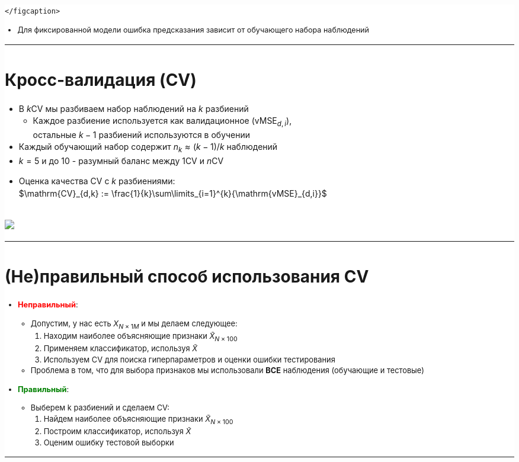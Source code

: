     </figcaption>
  </figure>
</div>
</div>
<div style="font-size: 90%">

* Для фиксированной модели ошибка предсказания зависит от обучающего набора наблюдений
</div>

---

# Кросс-валидация (CV)

* В $k$CV мы разбиваем набор наблюдений на $k$ разбиений
  * Каждое разбиение используется как валидационное ($\mathrm{vMSE}_{d,i}$),<br>остальные $k-1$ разбиений используются в обучении
 * Каждый обучающий набор содержит $n_k \approx (k-1)/k$ наблюдений
* $k=5$ и до $10$ - разумный баланс между $1$CV и $n$CV

<div class="grid grid-cols-2 gap-10">
<div>

* Оценка качества CV с $k$ разбиениями:
<br> $\mathrm{CV}_{d,k} := \frac{1}{k}\sum\limits_{i=1}^{k}{\mathrm{vMSE}_{d,i}}$
</div>
<div>
  <br>
  <img src="/ISLRv2_figure_5.5.png" style="width: 550px;">
</div>
</div>

---

# (Не)правильный способ использования CV
<div style="font-size: 92%">

* <span style="color:red">**Неправильный**</span>:
  * Допустим, у нас есть $X_{N \times 1M}$ и мы делаем следующее:
     1. Находим наиболее объясняющие признаки $\tilde{X}_{N \times 100}$
     2. Применяем классификатор, используя $\tilde{X}$
     3. Используем CV для поиска гиперпараметров и оценки ошибки тестирования
  * Проблема в том, что для выбора признаков мы использовали **ВСЕ** наблюдения (обучающие и тестовые)

* <span style="color:green">**Правильный**</span>:
  * Выберем k разбиений и сделаем CV:
     1. Найдем наиболее объясняющие признаки $\tilde{X}_{N \times 100}$
     2. Построим классификатор, используя $\tilde{X}$
     3. Оценим ошибку тестовой выборки
</div>

---
